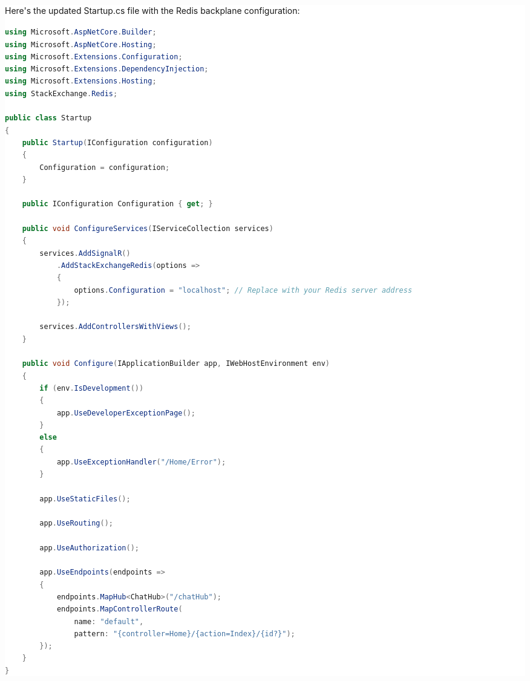 Here's the updated Startup.cs file with the Redis backplane configuration:

```cs
using Microsoft.AspNetCore.Builder;
using Microsoft.AspNetCore.Hosting;
using Microsoft.Extensions.Configuration;
using Microsoft.Extensions.DependencyInjection;
using Microsoft.Extensions.Hosting;
using StackExchange.Redis;

public class Startup
{
    public Startup(IConfiguration configuration)
    {
        Configuration = configuration;
    }

    public IConfiguration Configuration { get; }

    public void ConfigureServices(IServiceCollection services)
    {
        services.AddSignalR()
            .AddStackExchangeRedis(options =>
            {
                options.Configuration = "localhost"; // Replace with your Redis server address
            });

        services.AddControllersWithViews();
    }

    public void Configure(IApplicationBuilder app, IWebHostEnvironment env)
    {
        if (env.IsDevelopment())
        {
            app.UseDeveloperExceptionPage();
        }
        else
        {
            app.UseExceptionHandler("/Home/Error");
        }

        app.UseStaticFiles();

        app.UseRouting();

        app.UseAuthorization();

        app.UseEndpoints(endpoints =>
        {
            endpoints.MapHub<ChatHub>("/chatHub");
            endpoints.MapControllerRoute(
                name: "default",
                pattern: "{controller=Home}/{action=Index}/{id?}");
        });
    }
}

```
